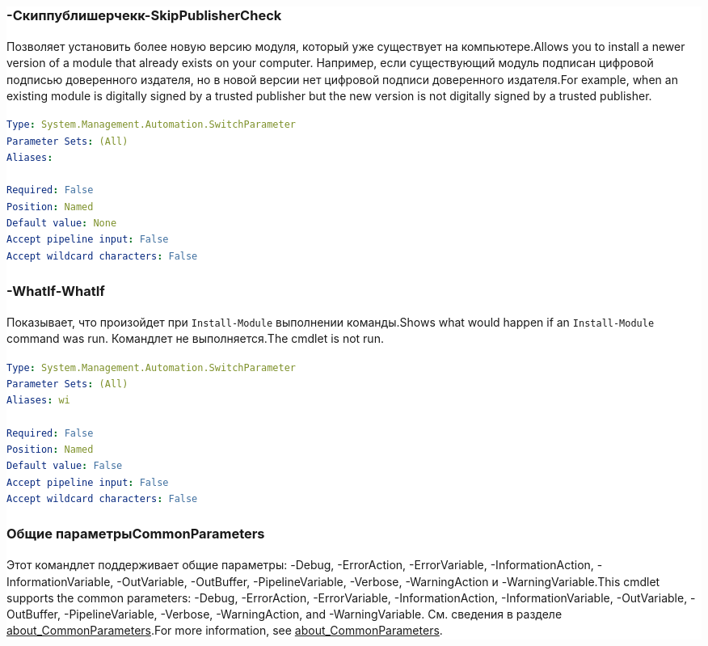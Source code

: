 ### <span data-ttu-id="33688-208">-Скиппублишерчекк</span><span class="sxs-lookup"><span data-stu-id="33688-208">-SkipPublisherCheck</span></span>

<span data-ttu-id="33688-209">Позволяет установить более новую версию модуля, который уже существует на компьютере.</span><span class="sxs-lookup"><span data-stu-id="33688-209">Allows you to install a newer version of a module that already exists on your computer.</span></span> <span data-ttu-id="33688-210">Например, если существующий модуль подписан цифровой подписью доверенного издателя, но в новой версии нет цифровой подписи доверенного издателя.</span><span class="sxs-lookup"><span data-stu-id="33688-210">For example, when an existing module is digitally signed by a trusted publisher but the new version is not digitally signed by a trusted publisher.</span></span>

```yaml
Type: System.Management.Automation.SwitchParameter
Parameter Sets: (All)
Aliases:

Required: False
Position: Named
Default value: None
Accept pipeline input: False
Accept wildcard characters: False
```

### <span data-ttu-id="33688-211">-WhatIf</span><span class="sxs-lookup"><span data-stu-id="33688-211">-WhatIf</span></span>

<span data-ttu-id="33688-212">Показывает, что произойдет при `Install-Module` выполнении команды.</span><span class="sxs-lookup"><span data-stu-id="33688-212">Shows what would happen if an `Install-Module` command was run.</span></span> <span data-ttu-id="33688-213">Командлет не выполняется.</span><span class="sxs-lookup"><span data-stu-id="33688-213">The cmdlet is not run.</span></span>

```yaml
Type: System.Management.Automation.SwitchParameter
Parameter Sets: (All)
Aliases: wi

Required: False
Position: Named
Default value: False
Accept pipeline input: False
Accept wildcard characters: False
```

### <span data-ttu-id="33688-214">Общие параметры</span><span class="sxs-lookup"><span data-stu-id="33688-214">CommonParameters</span></span>

<span data-ttu-id="33688-215">Этот командлет поддерживает общие параметры: -Debug, -ErrorAction, -ErrorVariable, -InformationAction, -InformationVariable, -OutVariable, -OutBuffer, -PipelineVariable, -Verbose, -WarningAction и -WarningVariable.</span><span class="sxs-lookup"><span data-stu-id="33688-215">This cmdlet supports the common parameters: -Debug, -ErrorAction, -ErrorVariable, -InformationAction, -InformationVariable, -OutVariable, -OutBuffer, -PipelineVariable, -Verbose, -WarningAction, and -WarningVariable.</span></span> <span data-ttu-id="33688-216">См. сведения в разделе [about_CommonParameters](https://go.microsoft.com/fwlink/?LinkID=113216).</span><span class="sxs-lookup"><span data-stu-id="33688-216">For more information, see [about_CommonParameters](https://go.microsoft.com/fwlink/?LinkID=113216).</span></span>
